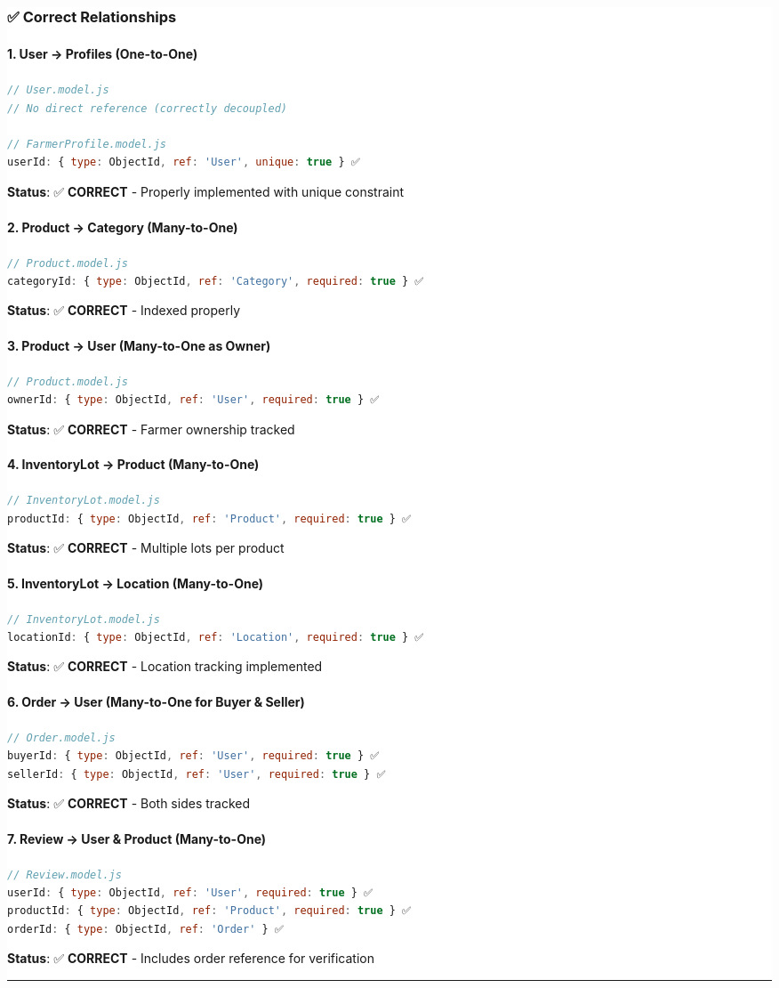 ### ✅ Correct Relationships

#### 1. User → Profiles (One-to-One)
```javascript
// User.model.js
// No direct reference (correctly decoupled)

// FarmerProfile.model.js
userId: { type: ObjectId, ref: 'User', unique: true } ✅
```
**Status**: ✅ **CORRECT** - Properly implemented with unique constraint

#### 2. Product → Category (Many-to-One)
```javascript
// Product.model.js
categoryId: { type: ObjectId, ref: 'Category', required: true } ✅
```
**Status**: ✅ **CORRECT** - Indexed properly

#### 3. Product → User (Many-to-One as Owner)
```javascript
// Product.model.js
ownerId: { type: ObjectId, ref: 'User', required: true } ✅
```
**Status**: ✅ **CORRECT** - Farmer ownership tracked

#### 4. InventoryLot → Product (Many-to-One)
```javascript
// InventoryLot.model.js
productId: { type: ObjectId, ref: 'Product', required: true } ✅
```
**Status**: ✅ **CORRECT** - Multiple lots per product

#### 5. InventoryLot → Location (Many-to-One)
```javascript
// InventoryLot.model.js
locationId: { type: ObjectId, ref: 'Location', required: true } ✅
```
**Status**: ✅ **CORRECT** - Location tracking implemented

#### 6. Order → User (Many-to-One for Buyer & Seller)
```javascript
// Order.model.js
buyerId: { type: ObjectId, ref: 'User', required: true } ✅
sellerId: { type: ObjectId, ref: 'User', required: true } ✅
```
**Status**: ✅ **CORRECT** - Both sides tracked

#### 7. Review → User & Product (Many-to-One)
```javascript
// Review.model.js
userId: { type: ObjectId, ref: 'User', required: true } ✅
productId: { type: ObjectId, ref: 'Product', required: true } ✅
orderId: { type: ObjectId, ref: 'Order' } ✅
```
**Status**: ✅ **CORRECT** - Includes order reference for verification

---